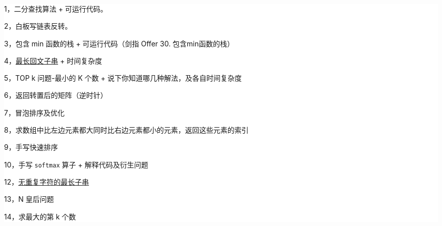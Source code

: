 1，二分查找算法 + 可运行代码。

2，白板写链表反转。

3，包含 min 函数的栈 + 可运行代码（剑指 Offer 30. 包含min函数的栈）

4，[最长回文子串](https://leetcode-cn.com/problems/longest-palindromic-substring/) + 时间复杂度

5，TOP k 问题-最小的 K 个数 + 说下你知道哪几种解法，及各自时间复杂度

6，返回转置后的矩阵（逆时针）

7，冒泡排序及优化

8，求数组中比左边元素都大同时比右边元素都小的元素，返回这些元素的索引

9，手写快速排序

10，手写 `softmax` 算子 + 解释代码及衍生问题

12，[无重复字符的最长子串](https://leetcode-cn.com/problems/longest-substring-without-repeating-characters/)

13，N 皇后问题

14，求最大的第 k 个数